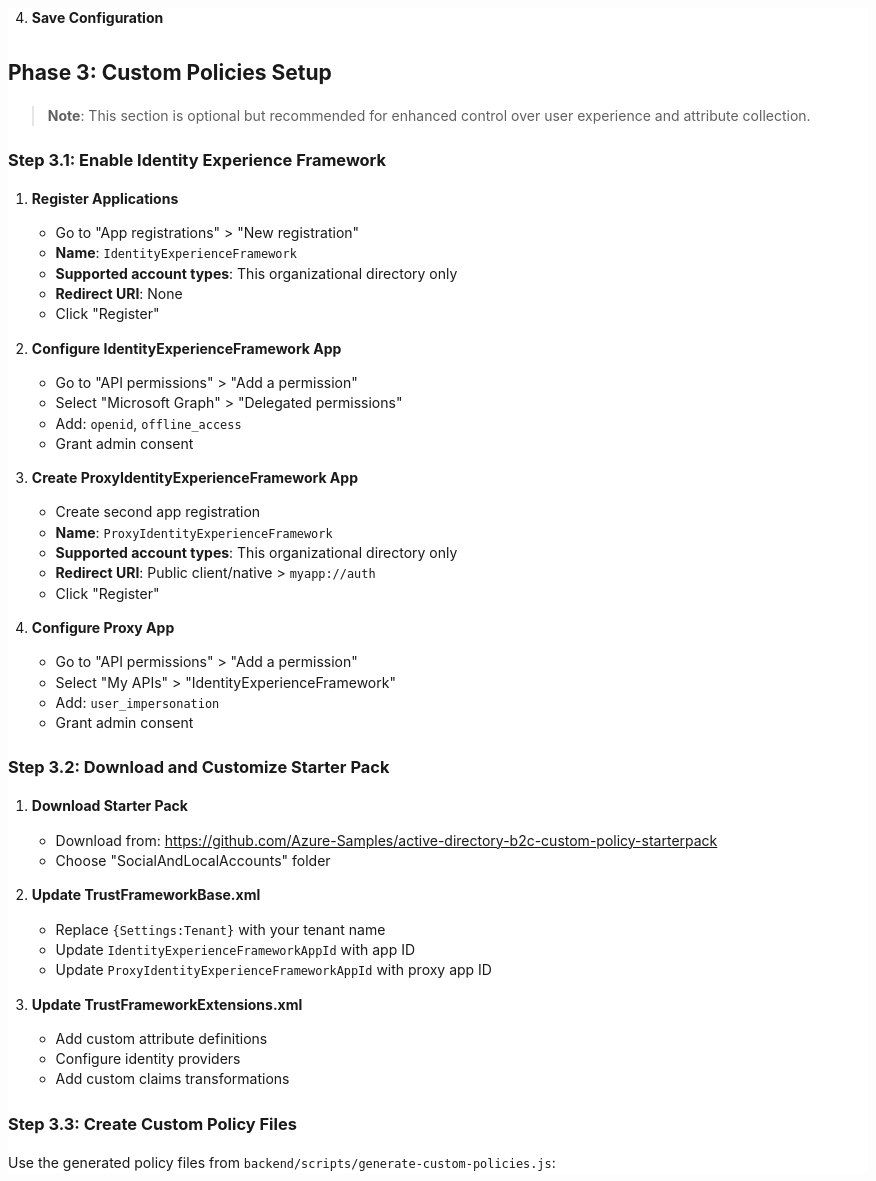 4. **Save Configuration**

## Phase 3: Custom Policies Setup

> **Note**: This section is optional but recommended for enhanced control over user experience and attribute collection.

### Step 3.1: Enable Identity Experience Framework

1. **Register Applications**
   - Go to "App registrations" > "New registration"
   - **Name**: `IdentityExperienceFramework`
   - **Supported account types**: This organizational directory only
   - **Redirect URI**: None
   - Click "Register"

2. **Configure IdentityExperienceFramework App**
   - Go to "API permissions" > "Add a permission"
   - Select "Microsoft Graph" > "Delegated permissions"
   - Add: `openid`, `offline_access`
   - Grant admin consent

3. **Create ProxyIdentityExperienceFramework App**
   - Create second app registration
   - **Name**: `ProxyIdentityExperienceFramework`
   - **Supported account types**: This organizational directory only
   - **Redirect URI**: Public client/native > `myapp://auth`
   - Click "Register"

4. **Configure Proxy App**
   - Go to "API permissions" > "Add a permission"
   - Select "My APIs" > "IdentityExperienceFramework"
   - Add: `user_impersonation`
   - Grant admin consent

### Step 3.2: Download and Customize Starter Pack

1. **Download Starter Pack**
   - Download from: https://github.com/Azure-Samples/active-directory-b2c-custom-policy-starterpack
   - Choose "SocialAndLocalAccounts" folder

2. **Update TrustFrameworkBase.xml**
   - Replace `{Settings:Tenant}` with your tenant name
   - Update `IdentityExperienceFrameworkAppId` with app ID
   - Update `ProxyIdentityExperienceFrameworkAppId` with proxy app ID

3. **Update TrustFrameworkExtensions.xml**
   - Add custom attribute definitions
   - Configure identity providers
   - Add custom claims transformations

### Step 3.3: Create Custom Policy Files

Use the generated policy files from `backend/scripts/generate-custom-policies.js`:

